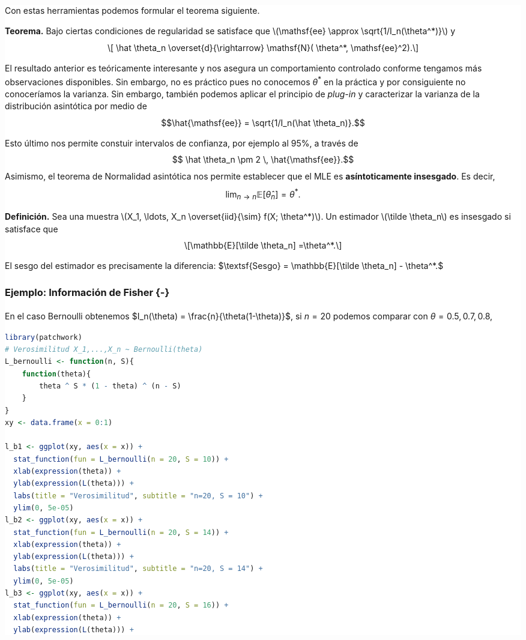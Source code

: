 Con estas herramientas podemos formular el teorema siguiente. 

<div class="mathblock">
<p><strong>Teorema.</strong> Bajo ciertas condiciones de regularidad se
satisface que <span class="math inline">\(\mathsf{ee} \approx
\sqrt{1/I_n(\theta^*)}\)</span> y <span class="math display">\[ \hat
\theta_n \overset{d}{\rightarrow} \mathsf{N}( \theta^*,
\mathsf{ee}^2).\]</span></p>
</div>

El resultado anterior es teóricamente interesante y nos asegura un
comportamiento controlado conforme tengamos más observaciones disponibles. Sin
embargo, no es práctico pues no conocemos $\theta^*$ en la práctica y por
consiguiente no conoceríamos la varianza. Sin embargo, también podemos aplicar
el principio de *plug-in* y caracterizar la varianza de la distribución
asintótica por medio de
$$\hat{\mathsf{ee}} = \sqrt{1/I_n(\hat \theta_n)}.$$

Esto último nos permite constuir intervalos de confianza, por ejemplo al 95\%, a través de 
$$ \hat \theta_n \pm 2 \, \hat{\mathsf{ee}}.$$
Asimismo, el teorema de Normalidad asintótica nos permite establecer que el $\textsf{MLE}$ es **asíntoticamente insesgado**. Es decir, 
$$\lim_{n \rightarrow n}\mathbb{E}[\hat \theta_n] =  \theta^*.$$

<div class="mathblock">
<p><strong>Definición.</strong> Sea una muestra <span
class="math inline">\(X_1, \ldots, X_n \overset{iid}{\sim} f(X;
\theta^*)\)</span>. Un estimador <span class="math inline">\(\tilde
\theta_n\)</span> es insesgado si satisface que <span
class="math display">\[\mathbb{E}[\tilde \theta_n]
=\theta^*.\]</span></p>
</div>
El sesgo del estimador es precisamente la diferencia: $\textsf{Sesgo} = \mathbb{E}[\tilde \theta_n] - \theta^*.$

### Ejemplo: Información de Fisher {-}

En el caso Bernoulli obtenemos $I_n(\theta) = \frac{n}{\theta(1-\theta)}$, si 
$n = 20$ podemos comparar con $\theta=0.5, 0.7, 0.8$,


```r
library(patchwork)
# Verosimilitud X_1,...,X_n ~ Bernoulli(theta)
L_bernoulli <- function(n, S){
    function(theta){
        theta ^ S * (1 - theta) ^ (n - S)
    }  
}
xy <- data.frame(x = 0:1)

l_b1 <- ggplot(xy, aes(x = x)) +
  stat_function(fun = L_bernoulli(n = 20, S = 10)) +
  xlab(expression(theta)) +
  ylab(expression(L(theta))) +
  labs(title = "Verosimilitud", subtitle = "n=20, S = 10") +
  ylim(0, 5e-05)
l_b2 <- ggplot(xy, aes(x = x)) +
  stat_function(fun = L_bernoulli(n = 20, S = 14)) +
  xlab(expression(theta)) +
  ylab(expression(L(theta))) +
  labs(title = "Verosimilitud", subtitle = "n=20, S = 14") +
  ylim(0, 5e-05)
l_b3 <- ggplot(xy, aes(x = x)) +
  stat_function(fun = L_bernoulli(n = 20, S = 16)) +
  xlab(expression(theta)) +
  ylab(expression(L(theta))) +
```